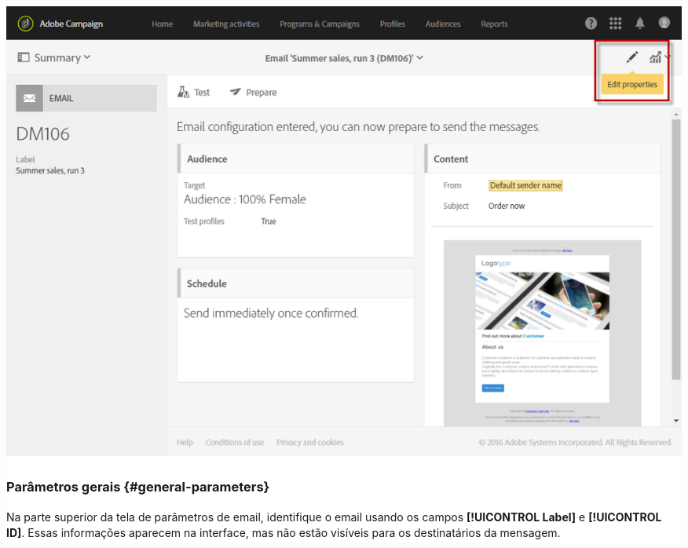 ![](assets/delivery_options_1.png)

### Parâmetros gerais {#general-parameters}

Na parte superior da tela de parâmetros de email, identifique o email usando os campos **[!UICONTROL Label]** e **[!UICONTROL ID]**. Essas informações aparecem na interface, mas não estão visíveis para os destinatários da mensagem.
